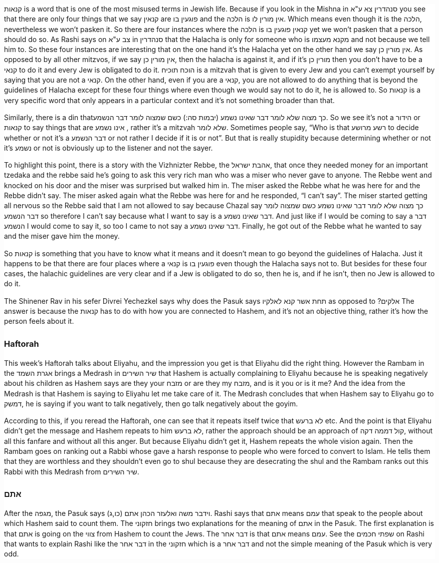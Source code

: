  קנאות is a word that is one of the most misused terms in Jewish life. Because if you look in the Mishna in סנהדרין צא ע"א you see that there are only four things that we say קנאין are פוגעין בו and the הלכה is אין מורין לו. Which means even though it is the הלכה, nevertheless we won’t pasken it. So there are four instances where the הלכה is קנאין פוגעין בו yet we won’t pasken that a person should do so. As Rashi says on צב ע"א in סנהדרין that the Halacha is only for someone who is מקנא מעצמו and not because we tell him to. So these four instances are interesting that on the one hand it’s the Halacha yet on the other hand we say אין מורין כן. As opposed to by all other mitzvos, if we say אין מורין כן, then the halacha is against it, and if it’s מורין כן then you don’t have to be a קנאי to do it and every Jew is obligated to do it. הוכח תוכיח is a mitzvah that is given to every Jew and you can’t exempt yourself by saying that you are not a קנאי. On the other hand, even if you are a קנאי, you are not allowed to do anything that is beyond the guidelines of Halacha except for these four things where even though we would say not to do it, he is allowed to. So קנאות is a very specific word that only appears in a particular context and it’s not something broader than that.

 Similarly, there is a din thatכך מצוה שלא לומר דבר שאינו נשמע (יבמות סה:)  כשם שמצוה לומר דבר הנשמע. So we see it’s not a הידור or קנאות to say things that are אינו נשמע , rather it’s a mitzvah שלא לומר. Sometimes people say, “Who is that רשע מרושע to decide whether or not it’s a דבר הנשמע or not rather I decide if it is or not”. But that is really stupidity because determining whether or not it’s נשמע or not is obviously up to the listener and not the sayer.    

 To highlight this point, there is a story with the Vizhnizter Rebbe, the אהבת ישראל, that once they needed money for an important tzedaka and the rebbe said he’s going to ask this very rich man who was a miser who never gave to anyone. The Rebbe went and knocked on his door and the miser was surprised but walked him in. The miser asked the Rebbe what he was here for and the Rebbe didn’t say. The miser asked again what the Rebbe was here for and he responded, “I can’t say”. The miser started getting all nervous so the Rebbe said that I am not allowed to say because Chazal say כך מצוה שלא לומר דבר שאינו נשמע כשם שמצוה לומר דבר הנשמע so therefore I can’t say because what I want to say is a דבר שאינו נשמע. And just like if I would be coming to say a דבר הנשמע I would come to say it, so too I came to not say a דבר שאינו נשמע. Finally, he got out of the Rebbe what he wanted to say and the miser gave him the money.

 So קנאות is something that you have to know what it means and it doesn’t mean to go beyond the guidelines of Halacha. Just it happens to be that there are four places where a קנאי is פוגעין בו even though the Halacha says not to. But besides for these four cases, the halachic guidelines are very clear and if a Jew is obligated to do so, then he is, and if he isn’t, then no Jew is allowed to do it.   

 The Shinener Rav in his sefer Divrei Yechezkel says why does the Pasuk says תחת אשר קנא לאלקיו as opposed to ?אלקים The answer is because the קנאות has to do with how you are connected to Hashem, and it’s not an objective thing, rather it’s how the person feels about it.
 ### Haftorah
 This week’s Haftorah talks about Eliyahu, and the impression you get is that Eliyahu did the right thing. However the Rambam in the אגרת השמד brings a Medrash in שיר השירים that Hashem is actually complaining to Eliyahu because he is speaking negatively about his children as Hashem says are they your מזבח or are they my מזבח, and is it you or is it me? And the idea from the Medrash is that Hashem is saying to Eliyahu let me take care of it. The Medrash concludes that when Hashem say to Eliyahu go to דמשק, he is saying if you want to talk negatively, then go talk negatively about the goyim.

 According to this, if you reread the Haftorah, one can see that it repeats itself twice that לא ברעש etc. And the point is that Eliyahu didn’t get the message and Hashem repeats to him לא ברעש, rather the approach should be an approach of קול דממה דקה, without all this fanfare and without all this anger. But because Eliyahu didn’t get it, Hashem repeats the whole vision again.
 Then the Rambam goes on ranking out a Rabbi whose gave a harsh response to people who were forced to convert to Islam. He tells them that they are worthless and they shouldn’t even go to shul because they are desecrating the shul and the Rambam ranks out this Rabbi with this Medrash from שיר השירים.  
 ### אתם
 After the מגפה, the Pasuk says וידבר משה ואלעזר הכהן אתם (כו,ג). Rashi says that אתם means עמם that speak to the people about which Hashem said to count them. The חזקוני brings two explanations for the meaning of אתם in the Pasuk. The first explanation is that אתם is going on the צווי from Hashem to count the Jews. The דבר אחר is that אתם means עמם. See the שפתי חכמים on Rashi that wants to explain Rashi like the דבר אחר in the חזקוני which is a דבר אחר and not the simple meaning of the Pasuk which is very odd.
